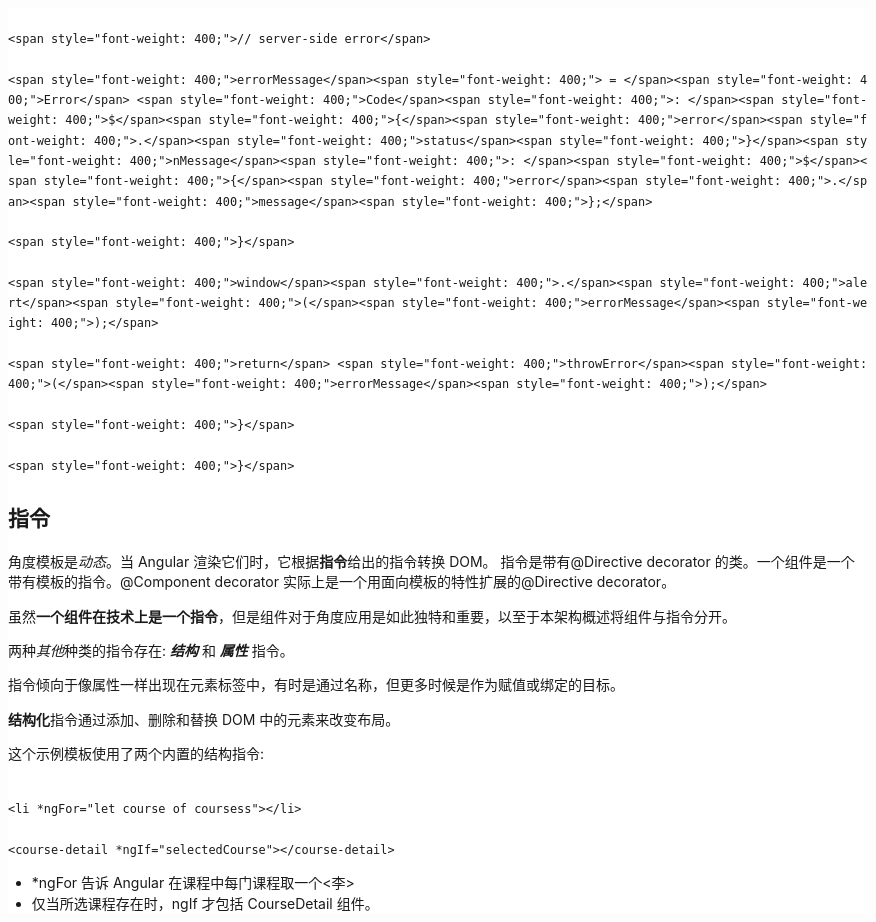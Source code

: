 ```

<span style="font-weight: 400;">// server-side error</span>

<span style="font-weight: 400;">errorMessage</span><span style="font-weight: 400;"> = </span><span style="font-weight: 400;">Error</span> <span style="font-weight: 400;">Code</span><span style="font-weight: 400;">: </span><span style="font-weight: 400;">$</span><span style="font-weight: 400;">{</span><span style="font-weight: 400;">error</span><span style="font-weight: 400;">.</span><span style="font-weight: 400;">status</span><span style="font-weight: 400;">}</span><span style="font-weight: 400;">nMessage</span><span style="font-weight: 400;">: </span><span style="font-weight: 400;">$</span><span style="font-weight: 400;">{</span><span style="font-weight: 400;">error</span><span style="font-weight: 400;">.</span><span style="font-weight: 400;">message</span><span style="font-weight: 400;">};</span>

<span style="font-weight: 400;">}</span>

<span style="font-weight: 400;">window</span><span style="font-weight: 400;">.</span><span style="font-weight: 400;">alert</span><span style="font-weight: 400;">(</span><span style="font-weight: 400;">errorMessage</span><span style="font-weight: 400;">);</span>

<span style="font-weight: 400;">return</span> <span style="font-weight: 400;">throwError</span><span style="font-weight: 400;">(</span><span style="font-weight: 400;">errorMessage</span><span style="font-weight: 400;">);</span>

<span style="font-weight: 400;">}</span>

<span style="font-weight: 400;">}</span>

```

## **指令**

角度模板是*动态*。当 Angular 渲染它们时，它根据**指令**给出的指令转换 DOM。 指令是带有@Directive decorator 的类。一个组件是一个带有模板的指令。@Component decorator 实际上是一个用面向模板的特性扩展的@Directive decorator。

虽然**一个组件在技术上是一个指令**，但是组件对于角度应用是如此独特和重要，以至于本架构概述将组件与指令分开。

两种*其他*种类的指令存在: ***结构*** 和 ***属性*** 指令。

指令倾向于像属性一样出现在元素标签中，有时是通过名称，但更多时候是作为赋值或绑定的目标。

**结构化**指令通过添加、删除和替换 DOM 中的元素来改变布局。

这个示例模板使用了两个内置的结构指令:

```

<li *ngFor="let course of coursess"></li>

<course-detail *ngIf="selectedCourse"></course-detail>

```

*   *ngFor 告诉 Angular 在课程中每门课程取一个<李>
*   仅当所选课程存在时，ngIf 才包括 CourseDetail 组件。
